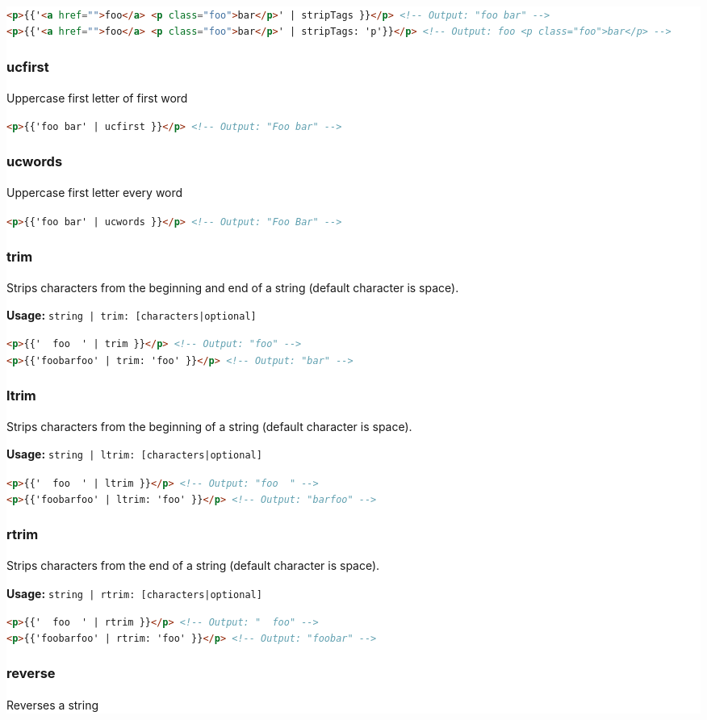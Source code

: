 ```html
<p>{{'<a href="">foo</a> <p class="foo">bar</p>' | stripTags }}</p> <!-- Output: "foo bar" -->
<p>{{'<a href="">foo</a> <p class="foo">bar</p>' | stripTags: 'p'}}</p> <!-- Output: foo <p class="foo">bar</p> -->
```

### ucfirst

Uppercase first letter of first word

```html
<p>{{'foo bar' | ucfirst }}</p> <!-- Output: "Foo bar" -->
```

### ucwords

Uppercase first letter every word

```html
<p>{{'foo bar' | ucwords }}</p> <!-- Output: "Foo Bar" -->
```

### trim

Strips characters from the beginning and end of a string (default character is space).

**Usage:** `string | trim: [characters|optional]`

```html
<p>{{'  foo  ' | trim }}</p> <!-- Output: "foo" -->
<p>{{'foobarfoo' | trim: 'foo' }}</p> <!-- Output: "bar" -->
```

### ltrim

Strips characters from the beginning of a string (default character is space).

**Usage:** `string | ltrim: [characters|optional]`

```html
<p>{{'  foo  ' | ltrim }}</p> <!-- Output: "foo  " -->
<p>{{'foobarfoo' | ltrim: 'foo' }}</p> <!-- Output: "barfoo" -->
```

### rtrim

Strips characters from the end of a string (default character is space).

**Usage:** `string | rtrim: [characters|optional]`

```html
<p>{{'  foo  ' | rtrim }}</p> <!-- Output: "  foo" -->
<p>{{'foobarfoo' | rtrim: 'foo' }}</p> <!-- Output: "foobar" -->
```

### reverse

Reverses a string
